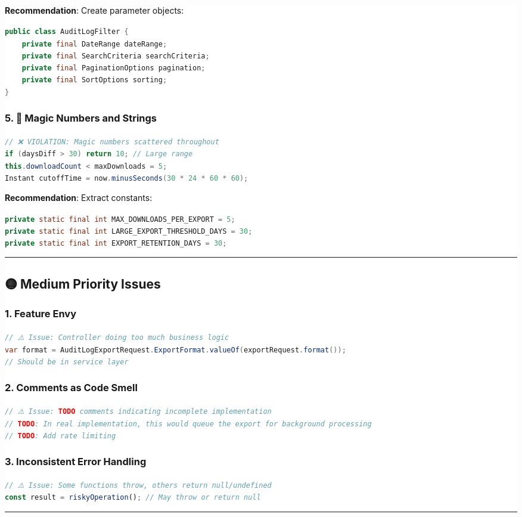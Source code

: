 **Recommendation**: Create parameter objects:

```java
public class AuditLogFilter {
    private final DateRange dateRange;
    private final SearchCriteria searchCriteria;
    private final PaginationOptions pagination;
    private final SortOptions sorting;
}
```

### 5. **🚨 Magic Numbers and Strings**

```java
// ❌ VIOLATION: Magic numbers scattered throughout
if (daysDiff > 30) return 10; // Large range
this.downloadCount < maxDownloads = 5;
Instant cutoffTime = now.minusSeconds(30 * 24 * 60 * 60);
```

**Recommendation**: Extract constants:

```java
private static final int MAX_DOWNLOADS_PER_EXPORT = 5;
private static final int LARGE_EXPORT_THRESHOLD_DAYS = 30;
private static final int EXPORT_RETENTION_DAYS = 30;
```

---

## 🟡 Medium Priority Issues

### 1. **Feature Envy**

```java
// ⚠️ Issue: Controller doing too much business logic
var format = AuditLogExportRequest.ExportFormat.valueOf(exportRequest.format());
// Should be in service layer
```

### 2. **Comments as Code Smell**

```java
// ⚠️ Issue: TODO comments indicating incomplete implementation
// TODO: In real implementation, this would queue the export for background processing
// TODO: Add rate limiting
```

### 3. **Inconsistent Error Handling**

```typescript
// ⚠️ Issue: Some functions throw, others return null/undefined
const result = riskyOperation(); // May throw or return null
```

---
